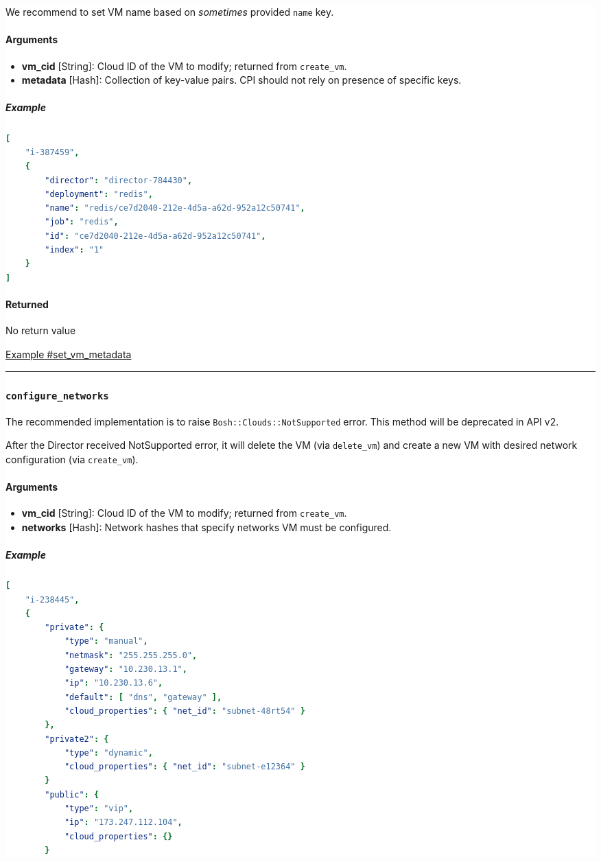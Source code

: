 We recommend to set VM name based on *sometimes* provided `name` key.

#### Arguments

- **vm_cid** [String]: Cloud ID of the VM to modify; returned from `create_vm`.
- **metadata** [Hash]: Collection of key-value pairs. CPI should not rely on presence of specific keys.

##### Example

```yaml
[
	"i-387459",
	{
		"director": "director-784430",
		"deployment": "redis",
		"name": "redis/ce7d2040-212e-4d5a-a62d-952a12c50741",
		"job": "redis",
		"id": "ce7d2040-212e-4d5a-a62d-952a12c50741",
		"index": "1"
	}
]
```

#### Returned

No return value

[Example #set\_vm\_metadata](https://github.com/cloudfoundry/bosh/blob/1dfc5da695cdcfe3998e0c8b3bea4cda86e963c4/bosh_vsphere_cpi/lib/cloud/vsphere/cloud.rb#L217)

---
### <a id="configure-networks"></a> `configure_networks`

The recommended implementation is to raise `Bosh::Clouds::NotSupported` error. This method will be deprecated in API v2.

After the Director received NotSupported error, it will delete the VM (via `delete_vm`) and create a new VM with desired network configuration (via `create_vm`).

#### Arguments

- **vm_cid** [String]: Cloud ID of the VM to modify; returned from `create_vm`.
- **networks** [Hash]: Network hashes that specify networks VM must be configured.

##### Example

```yaml
[
	"i-238445",
	{
		"private": {
			"type": "manual",
			"netmask": "255.255.255.0",
			"gateway": "10.230.13.1",
			"ip": "10.230.13.6",
			"default": [ "dns", "gateway" ],
			"cloud_properties": { "net_id": "subnet-48rt54" }
	  	},
	  	"private2": {
			"type": "dynamic",
			"cloud_properties": { "net_id": "subnet-e12364" }
		}
		"public": {
			"type": "vip",
			"ip": "173.247.112.104",
			"cloud_properties": {}
		}
```